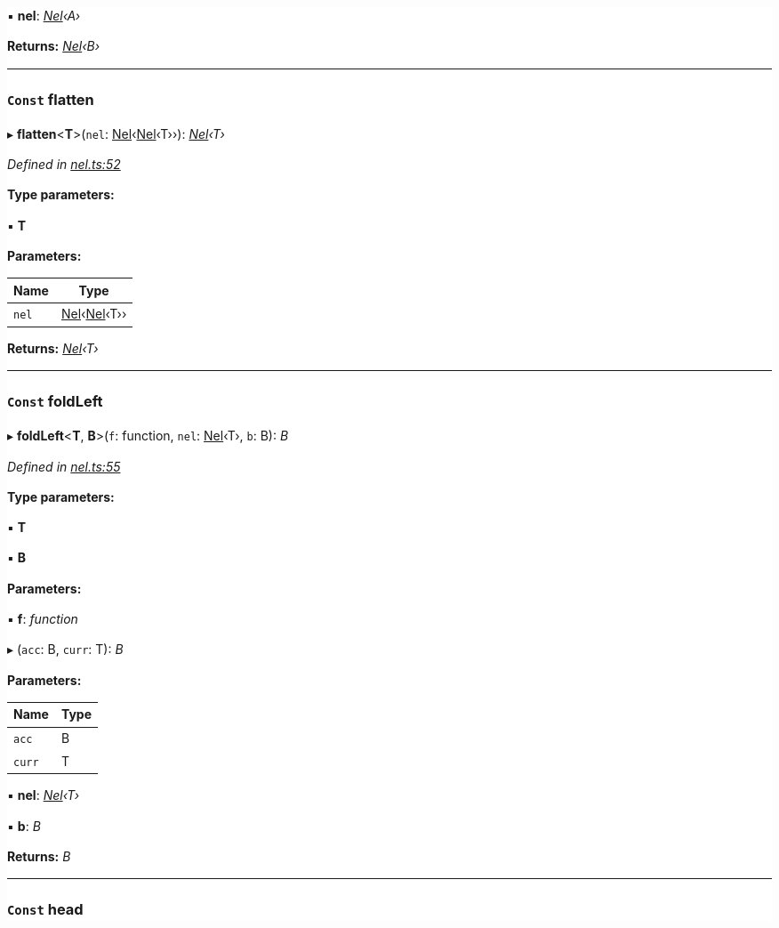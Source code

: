 ▪ **nel**: *[Nel](_nel_.md#nel)‹A›*

**Returns:** *[Nel](_nel_.md#nel)‹B›*

___

### `Const` flatten

▸ **flatten**<**T**>(`nel`: [Nel](_nel_.md#nel)‹[Nel](_nel_.md#nel)‹T››): *[Nel](_nel_.md#nel)‹T›*

*Defined in [nel.ts:52](https://github.com/fponticelli/tempo/blob/d1a1f4f/std/src/nel.ts#L52)*

**Type parameters:**

▪ **T**

**Parameters:**

Name | Type |
------ | ------ |
`nel` | [Nel](_nel_.md#nel)‹[Nel](_nel_.md#nel)‹T›› |

**Returns:** *[Nel](_nel_.md#nel)‹T›*

___

### `Const` foldLeft

▸ **foldLeft**<**T**, **B**>(`f`: function, `nel`: [Nel](_nel_.md#nel)‹T›, `b`: B): *B*

*Defined in [nel.ts:55](https://github.com/fponticelli/tempo/blob/d1a1f4f/std/src/nel.ts#L55)*

**Type parameters:**

▪ **T**

▪ **B**

**Parameters:**

▪ **f**: *function*

▸ (`acc`: B, `curr`: T): *B*

**Parameters:**

Name | Type |
------ | ------ |
`acc` | B |
`curr` | T |

▪ **nel**: *[Nel](_nel_.md#nel)‹T›*

▪ **b**: *B*

**Returns:** *B*

___

### `Const` head
